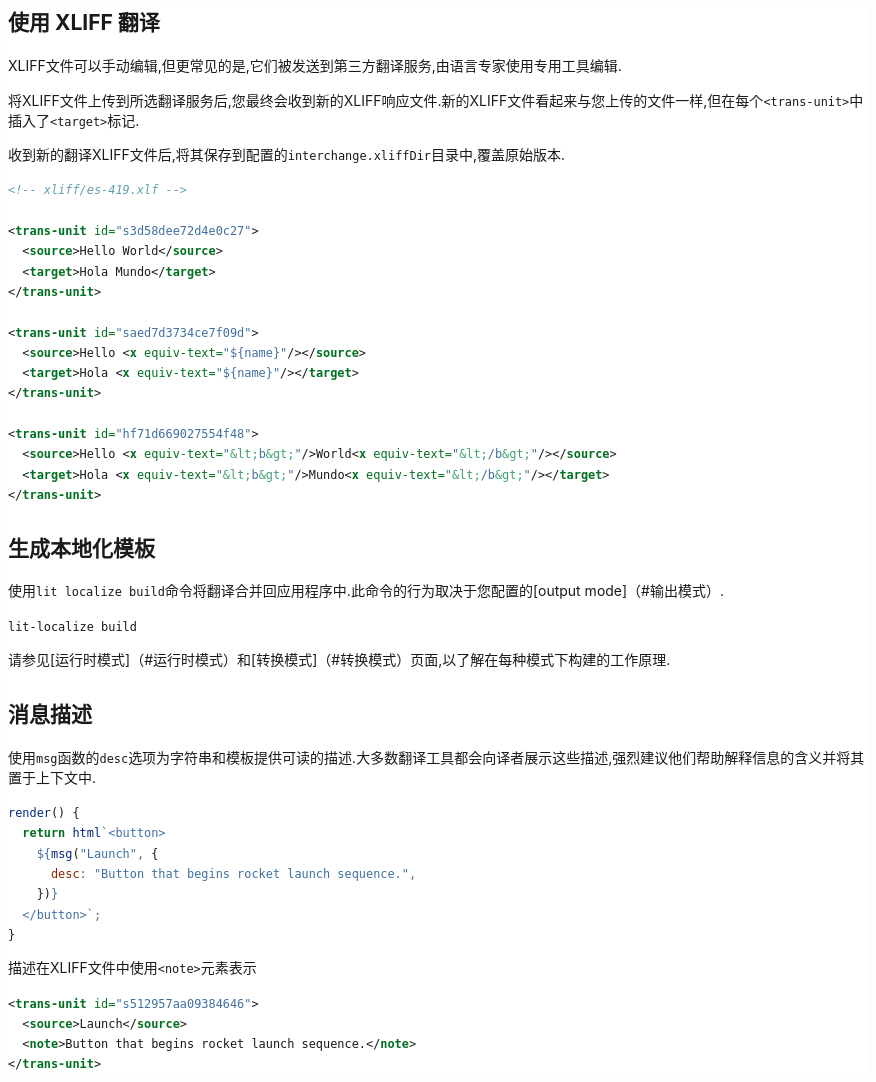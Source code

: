 ## 使用 XLIFF 翻译

XLIFF文件可以手动编辑,但更常见的是,它们被发送到第三方翻译服务,由语言专家使用专用工具编辑.

将XLIFF文件上传到所选翻译服务后,您最终会收到新的XLIFF响应文件.新的XLIFF文件看起来与您上传的文件一样,但在每个`<trans-unit>`中插入了`<target>`标记.

收到新的翻译XLIFF文件后,将其保存到配置的`interchange.xliffDir`目录中,覆盖原始版本.

```xml
<!-- xliff/es-419.xlf -->

<trans-unit id="s3d58dee72d4e0c27">
  <source>Hello World</source>
  <target>Hola Mundo</target>
</trans-unit>

<trans-unit id="saed7d3734ce7f09d">
  <source>Hello <x equiv-text="${name}"/></source>
  <target>Hola <x equiv-text="${name}"/></target>
</trans-unit>

<trans-unit id="hf71d669027554f48">
  <source>Hello <x equiv-text="&lt;b&gt;"/>World<x equiv-text="&lt;/b&gt;"/></source>
  <target>Hola <x equiv-text="&lt;b&gt;"/>Mundo<x equiv-text="&lt;/b&gt;"/></target>
</trans-unit>
```

## 生成本地化模板

使用`lit localize build`命令将翻译合并回应用程序中.此命令的行为取决于您配置的[output mode]（#输出模式）.

```sh
lit-localize build
```

请参见[运行时模式]（#运行时模式）和[转换模式]（#转换模式）页面,以了解在每种模式下构建的工作原理.

## 消息描述

使用`msg`函数的`desc`选项为字符串和模板提供可读的描述.大多数翻译工具都会向译者展示这些描述,强烈建议他们帮助解释信息的含义并将其置于上下文中.

```js
render() {
  return html`<button>
    ${msg("Launch", {
      desc: "Button that begins rocket launch sequence.",
    })}
  </button>`;
}
```

描述在XLIFF文件中使用`<note>`元素表示

```xml
<trans-unit id="s512957aa09384646">
  <source>Launch</source>
  <note>Button that begins rocket launch sequence.</note>
</trans-unit>
```
